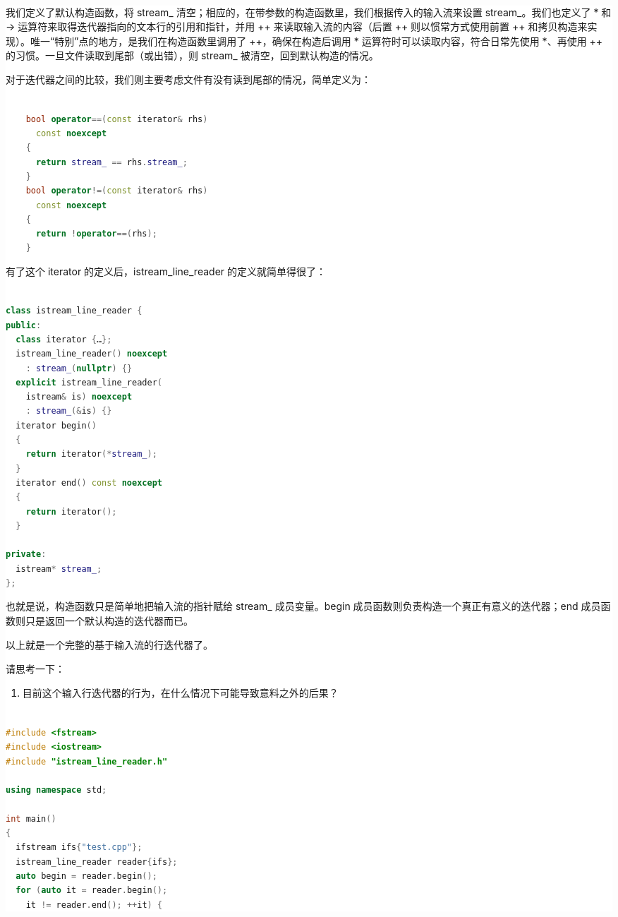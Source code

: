 我们定义了默认构造函数，将 stream_ 清空；相应的，在带参数的构造函数里，我们根据传入的输入流来设置 stream\_。我们也定义了 * 和 -> 运算符来取得迭代器指向的文本行的引用和指针，并用 ++ 来读取输入流的内容（后置 ++ 则以惯常方式使用前置 ++ 和拷贝构造来实现）。唯一“特别”点的地方，是我们在构造函数里调用了 ++，确保在构造后调用 * 运算符时可以读取内容，符合日常先使用 *、再使用 ++ 的习惯。一旦文件读取到尾部（或出错），则 stream_ 被清空，回到默认构造的情况。

对于迭代器之间的比较，我们则主要考虑文件有没有读到尾部的情况，简单定义为：

```c++

    bool operator==(const iterator& rhs)
      const noexcept
    {
      return stream_ == rhs.stream_;
    }
    bool operator!=(const iterator& rhs)
      const noexcept
    {
      return !operator==(rhs);
    }
```

有了这个 iterator 的定义后，istream_line_reader 的定义就简单得很了：

```c++

class istream_line_reader {
public:
  class iterator {…};
  istream_line_reader() noexcept
    : stream_(nullptr) {}
  explicit istream_line_reader(
    istream& is) noexcept
    : stream_(&is) {}
  iterator begin()
  {
    return iterator(*stream_);
  }
  iterator end() const noexcept
  {
    return iterator();
  }

private:
  istream* stream_;
};
```

也就是说，构造函数只是简单地把输入流的指针赋给 stream_ 成员变量。begin 成员函数则负责构造一个真正有意义的迭代器；end 成员函数则只是返回一个默认构造的迭代器而已。

以上就是一个完整的基于输入流的行迭代器了。

请思考一下：

1. 目前这个输入行迭代器的行为，在什么情况下可能导致意料之外的后果？

```c++

#include <fstream>
#include <iostream>
#include "istream_line_reader.h"

using namespace std;

int main()
{
  ifstream ifs{"test.cpp"};
  istream_line_reader reader{ifs};
  auto begin = reader.begin();
  for (auto it = reader.begin();
    it != reader.end(); ++it) {
```